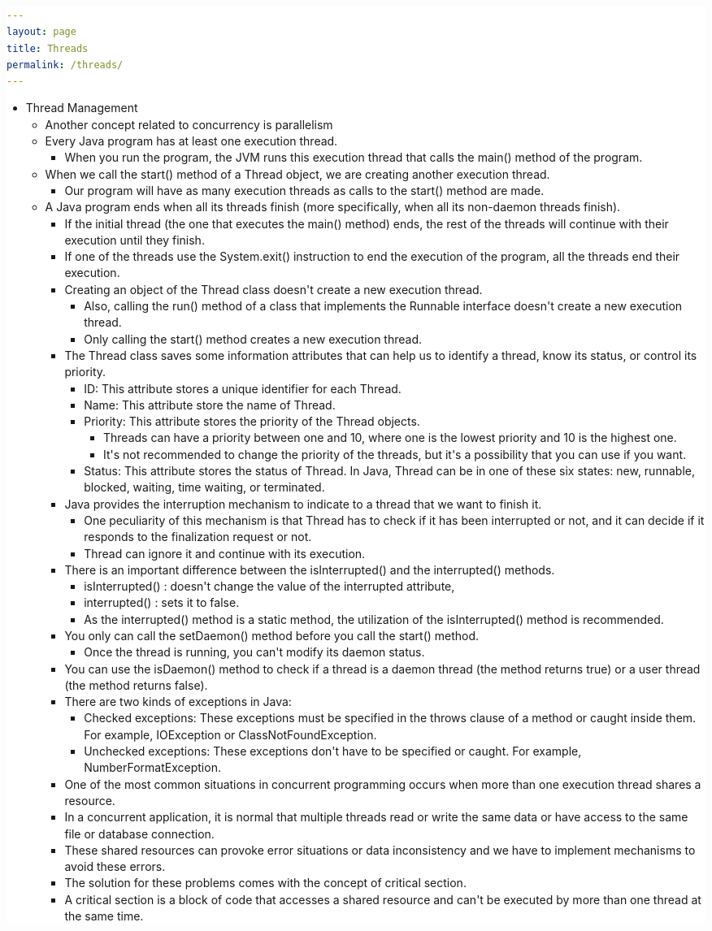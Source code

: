 ```yaml
---
layout: page
title: Threads
permalink: /threads/
---
```


- Thread Management
    - Another concept related to concurrency is parallelism
    - Every Java program has at least one execution thread. 
        - When you run the program, the JVM runs this execution thread that calls the main() method of the program. 
    - When we call the start() method of a Thread object, we are creating another execution thread. 
        - Our program will have as many execution threads as calls to the start() method are made.
    - A Java program ends when all its threads finish (more specifically, when all its non-daemon threads finish). 
        - If the initial thread (the one that executes the main() method) ends, the rest of the threads will continue with their execution until they finish. 
        - If one of the threads use the System.exit() instruction to end the execution of the program, all the threads end their execution.    
        - Creating an object of the Thread class doesn't create a new execution thread. 
            - Also, calling the run() method of a class that implements the Runnable interface doesn't create a new execution thread. 
            - Only calling the start() method creates a new execution thread.  
        - The Thread class saves some information attributes that can help us to identify a thread, know its status, or control its priority. 
            - ID: This attribute stores a unique identifier for each Thread.
            - Name: This attribute store the name of Thread.
            - Priority: This attribute stores the priority of the Thread objects. 
                - Threads can have a priority between one and 10, where one is the lowest priority and 10 is the highest one. 
                - It's not recommended to change the priority of the threads, but it's a possibility that you can use if you want.
            - Status: This attribute stores the status of Thread. In Java, Thread can be in one of these six states: new, runnable, blocked, waiting, time waiting, or terminated.   
        - Java provides the interruption mechanism to indicate to a thread that we want to finish it.
            - One peculiarity of this mechanism is that Thread has to check if it has been interrupted or not, and it can decide if it responds to the finalization request or not. 
            - Thread can ignore it and continue with its execution.
        - There is an important difference between the isInterrupted() and the interrupted() methods. 
            - isInterrupted() : doesn't change the value of the interrupted attribute, 
            - interrupted() : sets it to false. 
            - As the interrupted() method is a static method, the utilization of the isInterrupted() method is recommended.   
        - You only can call the setDaemon() method before you call the start() method. 
            - Once the thread is running, you can't modify its daemon status.
        - You can use the isDaemon() method to check if a thread is a daemon thread (the method returns true) or a user thread (the method returns false).  
        - There are two kinds of exceptions in Java:
            - Checked exceptions: These exceptions must be specified in the throws clause of a method or caught inside them. For example, IOException or ClassNotFoundException.
            - Unchecked exceptions: These exceptions don't have to be specified or caught. For example, NumberFormatException.
        - One of the most common situations in concurrent programming occurs when more than one execution thread shares a resource. 
        - In a concurrent application, it is normal that multiple threads read or write the same data or have access to the same file or database connection.
        - These shared resources can provoke error situations or data inconsistency and we have to implement mechanisms to avoid these errors.
        - The solution for these problems comes with the concept of critical section. 
        - A critical section is a block of code that accesses a shared resource and can't be executed by more than one thread at the same time.